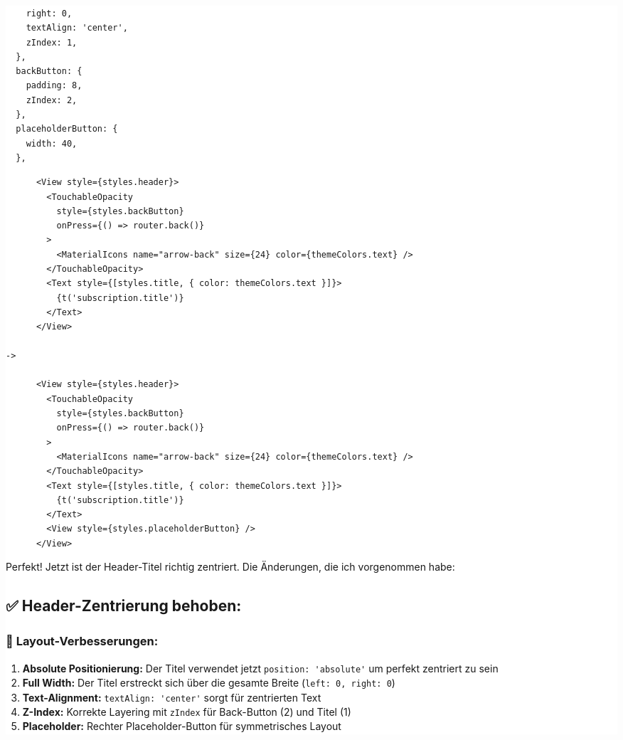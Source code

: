 ```typescriptreact
    right: 0,
    textAlign: 'center',
    zIndex: 1,
  },
  backButton: {
    padding: 8,
    zIndex: 2,
  },
  placeholderButton: {
    width: 40,
  },
```

```typescriptreact
      <View style={styles.header}>
        <TouchableOpacity 
          style={styles.backButton}
          onPress={() => router.back()}
        >
          <MaterialIcons name="arrow-back" size={24} color={themeColors.text} />
        </TouchableOpacity>
        <Text style={[styles.title, { color: themeColors.text }]}>
          {t('subscription.title')}
        </Text>
      </View>

->

      <View style={styles.header}>
        <TouchableOpacity 
          style={styles.backButton}
          onPress={() => router.back()}
        >
          <MaterialIcons name="arrow-back" size={24} color={themeColors.text} />
        </TouchableOpacity>
        <Text style={[styles.title, { color: themeColors.text }]}>
          {t('subscription.title')}
        </Text>
        <View style={styles.placeholderButton} />
      </View>
```

Perfekt! Jetzt ist der Header-Titel richtig zentriert. Die Änderungen, die ich vorgenommen habe:

## ✅ **Header-Zentrierung behoben:**

### 🎯 **Layout-Verbesserungen:**
1. **Absolute Positionierung:** Der Titel verwendet jetzt `position: 'absolute'` um perfekt zentriert zu sein
2. **Full Width:** Der Titel erstreckt sich über die gesamte Breite (`left: 0, right: 0`)
3. **Text-Alignment:** `textAlign: 'center'` sorgt für zentrierten Text
4. **Z-Index:** Korrekte Layering mit `zIndex` für Back-Button (2) und Titel (1)
5. **Placeholder:** Rechter Placeholder-Button für symmetrisches Layout
